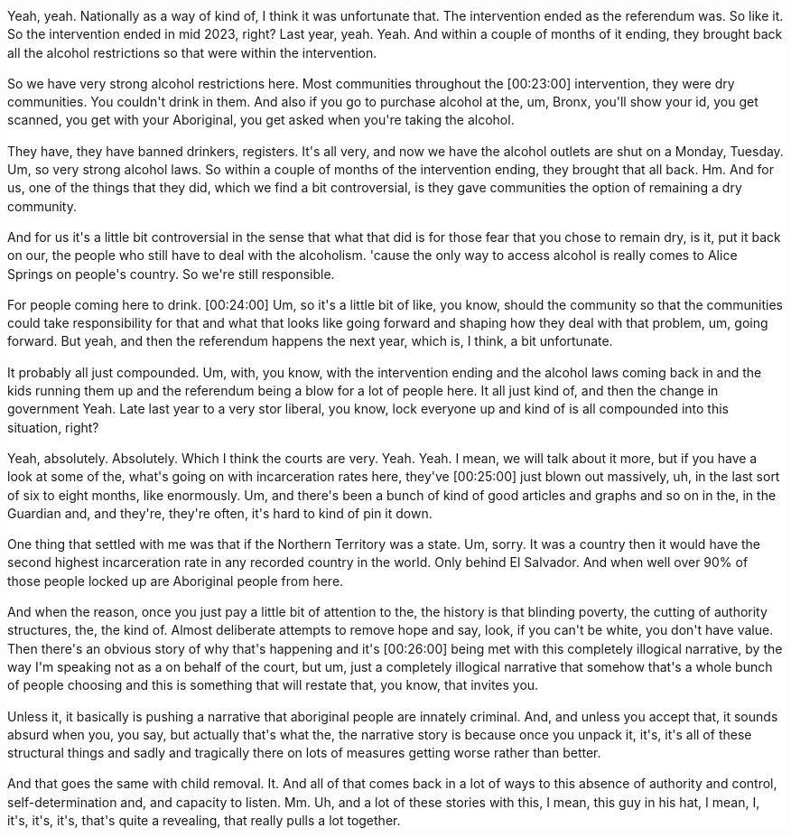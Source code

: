 Yeah, yeah. Nationally as a way of kind of, I think it was unfortunate that. The intervention ended as the referendum was. So like it. So the intervention ended in mid 2023, right? Last year, yeah. Yeah. And within a couple of months of it ending, they brought back all the alcohol restrictions so that were within the intervention.

So we have very strong alcohol restrictions here. Most communities throughout the [00:23:00] intervention, they were dry communities. You couldn't drink in them. And also if you go to purchase alcohol at the, um, Bronx, you'll show your id, you get scanned, you get with your Aboriginal, you get asked when you're taking the alcohol.

They have, they have banned drinkers, registers. It's all very, and now we have the alcohol outlets are shut on a Monday, Tuesday. Um, so very strong alcohol laws. So within a couple of months of the intervention ending, they brought that all back. Hm. And for us, one of the things that they did, which we find a bit controversial, is they gave communities the option of remaining a dry community.

And for us it's a little bit controversial in the sense that what that did is for those fear that you chose to remain dry, is it, put it back on our, the people who still have to deal with the alcoholism. 'cause the only way to access alcohol is really comes to Alice Springs on people's country. So we're still responsible.

For people coming here to drink. [00:24:00] Um, so it's a little bit of like, you know, should the community so that the communities could take responsibility for that and what that looks like going forward and shaping how they deal with that problem, um, going forward. But yeah, and then the referendum happens the next year, which is, I think, a bit unfortunate.

It probably all just compounded. Um, with, you know, with the intervention ending and the alcohol laws coming back in and the kids running them up and the referendum being a blow for a lot of people here. It all just kind of, and then the change in government Yeah. Late last year to a very stor liberal, you know, lock everyone up and kind of is all compounded into this situation, right?

Yeah, absolutely. Absolutely. Which I think the courts are very. Yeah. Yeah. I mean, we will talk about it more, but if you have a look at some of the, what's going on with incarceration rates here, they've [00:25:00] just blown out massively, uh, in the last sort of six to eight months, like enormously. Um, and there's been a bunch of kind of good articles and graphs and so on in the, in the Guardian and, and they're, they're often, it's hard to kind of pin it down.

One thing that settled with me was that if the Northern Territory was a state. Um, sorry. It was a country then it would have the second highest incarceration rate in any recorded country in the world. Only behind El Salvador. And when well over 90% of those people locked up are Aboriginal people from here.

And when the reason, once you just pay a little bit of attention to the, the history is that blinding poverty, the cutting of authority structures, the, the kind of. Almost deliberate attempts to remove hope and say, look, if you can't be white, you don't have value. Then there's an obvious story of why that's happening and it's [00:26:00] being met with this completely illogical narrative, by the way I'm speaking not as a on behalf of the court, but um, just a completely illogical narrative that somehow that's a whole bunch of people choosing and this is something that will restate that, you know, that invites you.

Unless it, it basically is pushing a narrative that aboriginal people are innately criminal. And, and unless you accept that, it sounds absurd when you, you say, but actually that's what the, the narrative story is because once you unpack it, it's, it's all of these structural things and sadly and tragically there on lots of measures getting worse rather than better.

And that goes the same with child removal. It. And all of that comes back in a lot of ways to this absence of authority and control, self-determination and, and capacity to listen. Mm. Uh, and a lot of these stories with this, I mean, this guy in his hat, I mean, I, it's, it's, it's, that's quite a revealing, that really pulls a lot together.
